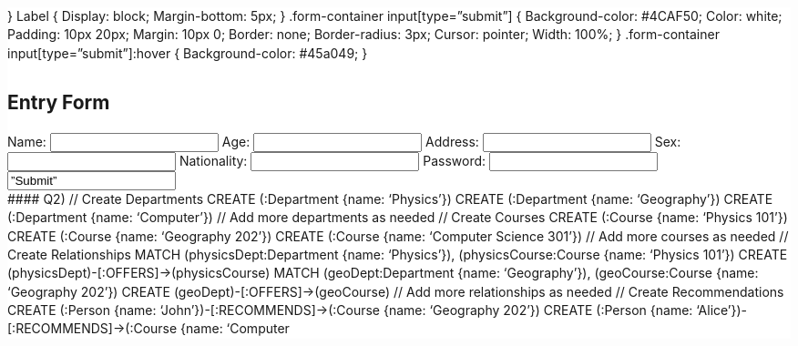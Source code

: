  }
 Label {
 Display: block;
 Margin-bottom: 5px;
 }
 .form-container input[type=”submit”] {
 Background-color: #4CAF50;
 Color: white;
 Padding: 10px 20px;
 Margin: 10px 0;
 Border: none;
 Border-radius: 3px;
 Cursor: pointer;
 Width: 100%;
 }
 .form-container input[type=”submit”]:hover {
 Background-color: #45a049;
 }
 </style>
</head>
<body>
 <div class=”form-container”>
 <h2>Entry Form</h2>
 <form action=”/submit_form” method=”post”>
 <label for=”fname”>Name:</label>
 <input type=”text” id=”fname” name=”fname” required>
 <label for=”age”>Age:</label>
 <input type=”text” id=”age” name=”age” required>
 <label for=”address”>Address:</label>
 <input type=”text” id=”address” name=”address” required>
 <label for=”sex”>Sex:</label>
 <input type=”text” id=”sex” name=”sex” required>
 <label for=”nationality”>Nationality:</label>
 <input type=”text” id=”nationality” name=”nationality” required>
 <label for=”pwd”>Password:</label>
 <input type=”password” id=”pwd” name=”pwd” required>
 <input type=”submit” value=”Submit”>
 </form>
 </div>
</body>
</html>
#### Q2)
// Create Departments
CREATE (:Department {name: ‘Physics’})
CREATE (:Department {name: ‘Geography’})
CREATE (:Department {name: ‘Computer’})
// Add more departments as needed
// Create Courses
CREATE (:Course {name: ‘Physics 101’})
CREATE (:Course {name: ‘Geography 202’})
CREATE (:Course {name: ‘Computer Science 301’})
// Add more courses as needed
// Create Relationships
MATCH (physicsDept:Department {name: ‘Physics’}), (physicsCourse:Course {name:
‘Physics 101’})
CREATE (physicsDept)-[:OFFERS]->(physicsCourse)
MATCH (geoDept:Department {name: ‘Geography’}), (geoCourse:Course {name:
‘Geography 202’})
CREATE (geoDept)-[:OFFERS]->(geoCourse)
// Add more relationships as needed
// Create Recommendations
CREATE (:Person {name: ‘John’})-[:RECOMMENDS]->(:Course {name: ‘Geography 202’})
CREATE (:Person {name: ‘Alice’})-[:RECOMMENDS]->(:Course {name: ‘Computer